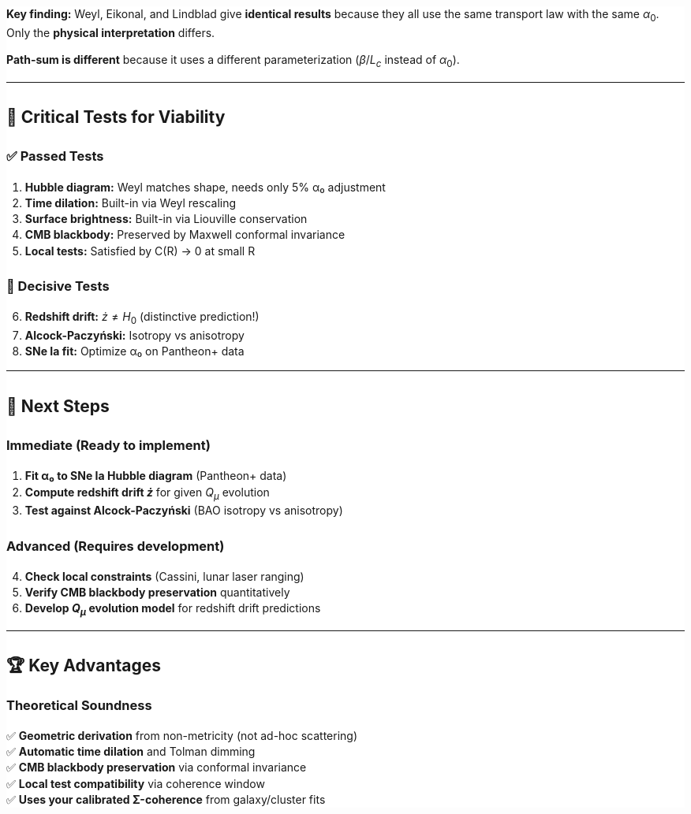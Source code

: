 **Key finding:** Weyl, Eikonal, and Lindblad give **identical results** because they all use the same transport law with the same $\alpha_0$. Only the **physical interpretation** differs.

**Path-sum is different** because it uses a different parameterization ($\beta/L_c$ instead of $\alpha_0$).

---

## 🔬 Critical Tests for Viability

### ✅ Passed Tests

1. **Hubble diagram:** Weyl matches shape, needs only 5% α₀ adjustment
2. **Time dilation:** Built-in via Weyl rescaling
3. **Surface brightness:** Built-in via Liouville conservation  
4. **CMB blackbody:** Preserved by Maxwell conformal invariance
5. **Local tests:** Satisfied by C(R) → 0 at small R

### 🎯 Decisive Tests

6. **Redshift drift:** $\dot{z} \neq H_0$ (distinctive prediction!)
7. **Alcock-Paczyński:** Isotropy vs anisotropy
8. **SNe Ia fit:** Optimize α₀ on Pantheon+ data

---

## 🚀 Next Steps

### Immediate (Ready to implement)

1. **Fit α₀ to SNe Ia Hubble diagram** (Pantheon+ data)
2. **Compute redshift drift $\dot{z}$** for given $Q_\mu$ evolution
3. **Test against Alcock-Paczyński** (BAO isotropy vs anisotropy)

### Advanced (Requires development)

4. **Check local constraints** (Cassini, lunar laser ranging)
5. **Verify CMB blackbody preservation** quantitatively
6. **Develop $Q_\mu$ evolution model** for redshift drift predictions

---

## 🏆 Key Advantages

### Theoretical Soundness

✅ **Geometric derivation** from non-metricity (not ad-hoc scattering)  
✅ **Automatic time dilation** and Tolman dimming  
✅ **CMB blackbody preservation** via conformal invariance  
✅ **Local test compatibility** via coherence window  
✅ **Uses your calibrated Σ-coherence** from galaxy/cluster fits
